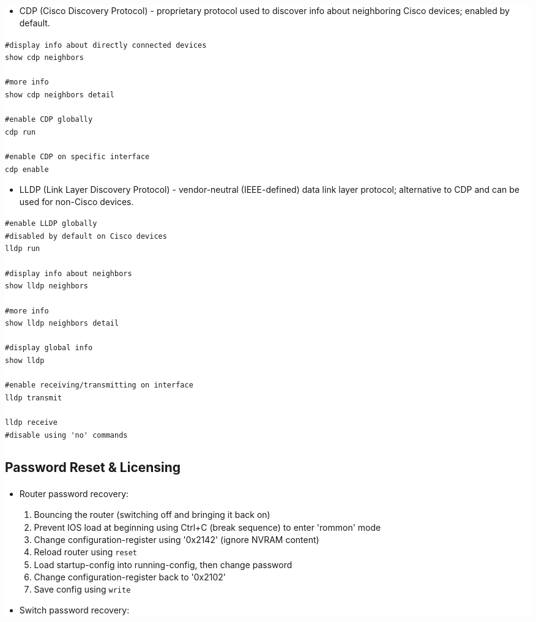 * CDP (Cisco Discovery Protocol) - proprietary protocol used to discover info about neighboring Cisco devices; enabled by default.

```shell
#display info about directly connected devices
show cdp neighbors

#more info
show cdp neighbors detail

#enable CDP globally
cdp run

#enable CDP on specific interface
cdp enable
```

* LLDP (Link Layer Discovery Protocol) - vendor-neutral (IEEE-defined) data link layer protocol; alternative to CDP and can be used for non-Cisco devices.

```shell
#enable LLDP globally
#disabled by default on Cisco devices
lldp run

#display info about neighbors
show lldp neighbors

#more info
show lldp neighbors detail

#display global info
show lldp

#enable receiving/transmitting on interface
lldp transmit

lldp receive
#disable using 'no' commands
```

## Password Reset & Licensing

* Router password recovery:

  1. Bouncing the router (switching off and bringing it back on)
  1. Prevent IOS load at beginning using Ctrl+C (break sequence) to enter 'rommon' mode
  1. Change configuration-register using '0x2142' (ignore NVRAM content)
  1. Reload router using ```reset```
  1. Load startup-config into running-config, then change password
  1. Change configuration-register back to '0x2102'
  1. Save config using ```write```

* Switch password recovery:
